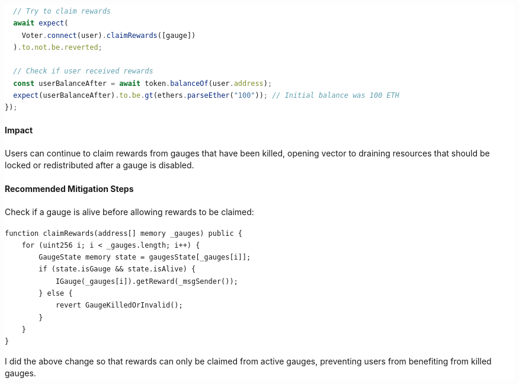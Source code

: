 ```typescript
  // Try to claim rewards
  await expect(
    Voter.connect(user).claimRewards([gauge])
  ).to.not.be.reverted;

  // Check if user received rewards
  const userBalanceAfter = await token.balanceOf(user.address);
  expect(userBalanceAfter).to.be.gt(ethers.parseEther("100")); // Initial balance was 100 ETH
});
```

#### Impact
Users can continue to claim rewards from gauges that have been killed, opening vector to draining resources that should be locked or redistributed after a gauge is disabled.
#### Recommended Mitigation Steps
Check if a gauge is alive before allowing rewards to be claimed:

```solidity
function claimRewards(address[] memory _gauges) public {
    for (uint256 i; i < _gauges.length; i++) {
        GaugeState memory state = gaugesState[_gauges[i]];
        if (state.isGauge && state.isAlive) {
            IGauge(_gauges[i]).getReward(_msgSender());
        } else {
            revert GaugeKilledOrInvalid();
        }
    }
}
```

I did the above change so that rewards can only be claimed from active gauges, preventing users from benefiting from killed gauges.